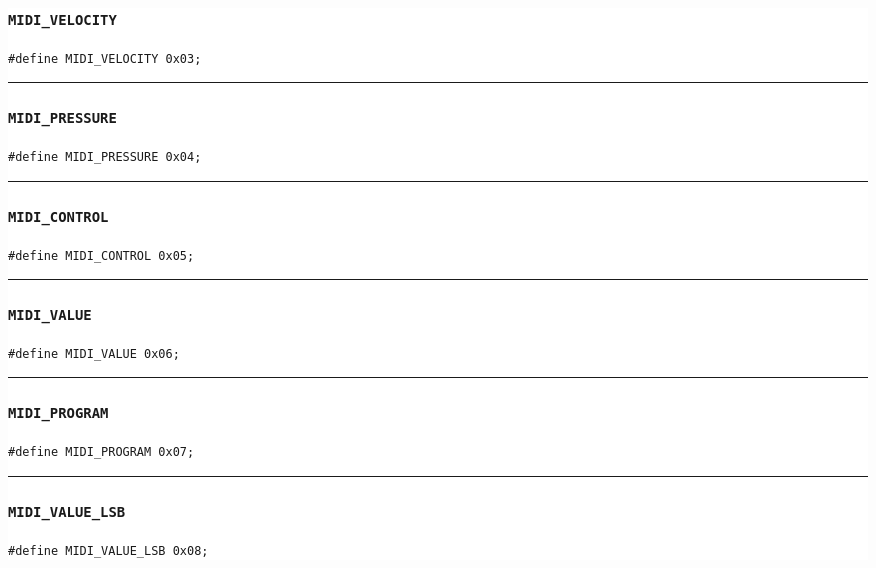 

### `MIDI_VELOCITY` ###

```
#define MIDI_VELOCITY 0x03;
```



---


### `MIDI_PRESSURE` ###

```
#define MIDI_PRESSURE 0x04;
```



---


### `MIDI_CONTROL` ###

```
#define MIDI_CONTROL 0x05;
```



---


### `MIDI_VALUE` ###

```
#define MIDI_VALUE 0x06;
```



---


### `MIDI_PROGRAM` ###

```
#define MIDI_PROGRAM 0x07;
```



---


### `MIDI_VALUE_LSB` ###

```
#define MIDI_VALUE_LSB 0x08;
```

